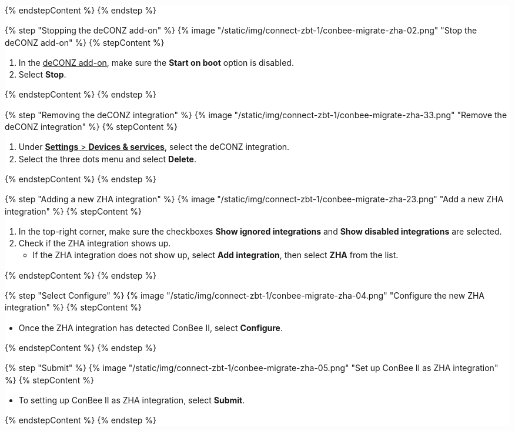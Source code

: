 {% endstepContent %}
{% endstep %}

{% step "Stopping the deCONZ add-on" %}
{% image "/static/img/connect-zbt-1/conbee-migrate-zha-02.png" "Stop the deCONZ add-on" %}
{% stepContent %}

1. In the [deCONZ add-on](https://my.home-assistant.io/redirect/supervisor_addon/?addon=core_deconz), make sure the **Start on boot** option is disabled.
2. Select **Stop**.

{% endstepContent %}
{% endstep %}

{% step "Removing the deCONZ integration" %}
{% image "/static/img/connect-zbt-1/conbee-migrate-zha-33.png" "Remove the deCONZ integration" %}
{% stepContent %}

1. Under [**Settings** > **Devices & services**](https://my.home-assistant.io/redirect/integrations/), select the deCONZ integration.
2. Select the three dots menu and select **Delete**.

{% endstepContent %}
{% endstep %}

{% step "Adding a new ZHA integration" %}
{% image "/static/img/connect-zbt-1/conbee-migrate-zha-23.png" "Add a new ZHA integration" %}
{% stepContent %}

1. In the top-right corner, make sure the checkboxes **Show ignored integrations** and **Show disabled integrations** are selected.
2. Check if the ZHA integration shows up.
   - If the ZHA integration does not show up, select **Add integration**, then select **ZHA** from the list.

{% endstepContent %}
{% endstep %}

{% step "Select Configure" %}
{% image "/static/img/connect-zbt-1/conbee-migrate-zha-04.png" "Configure the new ZHA integration" %}
{% stepContent %}

- Once the ZHA integration has detected ConBee II, select **Configure**.

{% endstepContent %}
{% endstep %}

{% step "Submit" %}
{% image "/static/img/connect-zbt-1/conbee-migrate-zha-05.png" "Set up ConBee II as ZHA integration" %}
{% stepContent %}

- To setting up ConBee II as ZHA integration, select **Submit**.

{% endstepContent %}
{% endstep %}
